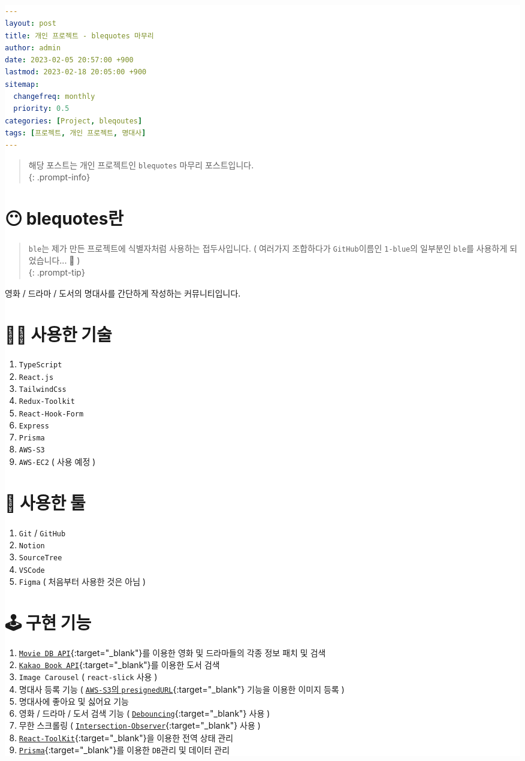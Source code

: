 ```yaml
---
layout: post
title: 개인 프로젝트 - blequotes 마무리
author: admin
date: 2023-02-05 20:57:00 +900
lastmod: 2023-02-18 20:05:00 +900
sitemap:
  changefreq: monthly
  priority: 0.5
categories: [Project, bleqoutes]
tags: [프로젝트, 개인 프로젝트, 명대사]
---
```


> 해당 포스트는 개인 프로젝트인 `blequotes` 마무리 포스트입니다.<br />
{: .prompt-info}

# 😶 blequotes란
> `ble`는 제가 만든 프로젝트에 식별자처럼 사용하는 접두사입니다. ( 여러가지 조합하다가 `GitHub`이름인 `1-blue`의 일부분인 `ble`를 사용하게 되었습니다... 🙂 )<br />
{: .prompt-tip}

영화 / 드라마 / 도서의 명대사를 간단하게 작성하는 커뮤니티입니다.<br />

# 🧑‍💻 사용한 기술
1. `TypeScript`
2. `React.js`
3. `TailwindCss`
4. `Redux-Toolkit`
5. `React-Hook-Form`
6. `Express`
7. `Prisma`
8. `AWS-S3`
9. `AWS-EC2` ( 사용 예정 )

# 🔨 사용한 툴
1. `Git` / `GitHub`
2. `Notion`
3. `SourceTree`
4. `VSCode`
5. `Figma` ( 처음부터 사용한 것은 아님 )

# 🕹️ 구현 기능
1. [`Movie DB API`](https://developers.themoviedb.org/3){:target="_blank"}를 이용한 영화 및 드라마들의 각종 정보 패치 및 검색 
2. [`Kakao Book API`](https://developers.kakao.com/docs/latest/ko/daum-search/dev-guide#search-book){:target="_blank"}를 이용한 도서 검색
3. `Image Carousel` ( `react-slick` 사용 )
4. 명대사 등록 기능 ( [`AWS-S3`의 `presignedURL`](https://1-blue.github.io/posts/AWS-S3-presignedURL/){:target="_blank"} 기능을 이용한 이미지 등록 )
5. 명대사에 좋아요 및 싫어요 기능
6. 영화 / 드라마 / 도서 검색 기능 ( [`Debouncing`](https://1-blue.github.io/posts/%EB%94%94%EB%B0%94%EC%9A%B4%EC%8B%B1-%EC%93%B0%EB%A1%9C%ED%8B%80%EB%A7%81-%EB%A9%94%EB%AA%A8%EC%9D%B4%EC%A0%9C%EC%9D%B4%EC%85%98/#%EF%B8%8F-%EB%94%94%EB%B0%94%EC%9A%B4%EC%8B%B1--debouncing-){:target="_blank"} 사용 )
7. 무한 스크롤링 ( [`Intersection-Observer`](https://1-blue.github.io/posts/Intersection-Observer-API/){:target="_blank"} 사용 )
8. [`React-ToolKit`](https://1-blue.github.io/posts/Redux-Toolkit/){:target="_blank"}을 이용한 전역 상태 관리
9. [`Prisma`](https://1-blue.github.io/posts/prisma/){:target="_blank"}를 이용한 `DB`관리 및 데이터 관리
